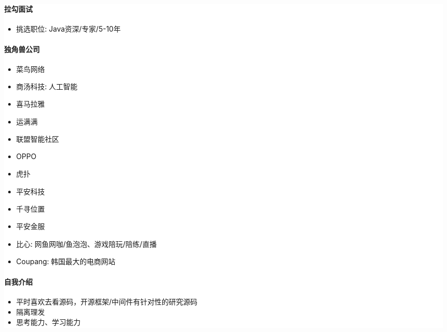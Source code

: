 #### 拉勾面试

* 挑选职位: Java资深/专家/5-10年

#### 独角兽公司

* 菜鸟网络
* 商汤科技: 人工智能
* 喜马拉雅
* 运满满
* 联盟智能社区
* OPPO
* 虎扑
* 平安科技
* 千寻位置
* 平安金服

* 比心: 网鱼网咖/鱼泡泡、游戏陪玩/陪练/直播
* Coupang: 韩国最大的电商网站

#### 自我介绍

* 平时喜欢去看源码，开源框架/中间件有针对性的研究源码
* 隔离理发
* 思考能力、学习能力
